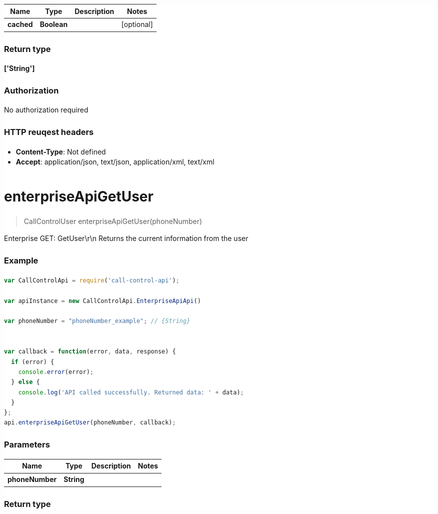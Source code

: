 Name | Type | Description  | Notes
------------- | ------------- | ------------- | -------------
 **cached** | **Boolean**|  | [optional] 

### Return type

**[&#39;String&#39;]**

### Authorization

No authorization required

### HTTP reuqest headers

 - **Content-Type**: Not defined
 - **Accept**: application/json, text/json, application/xml, text/xml

<a name="enterpriseApiGetUser"></a>
# **enterpriseApiGetUser**
> CallControlUser enterpriseApiGetUser(phoneNumber)

Enterprise  GET: GetUser\r\n            Returns the current information from the user



### Example
```javascript
var CallControlApi = require('call-control-api');

var apiInstance = new CallControlApi.EnterpriseApiApi()

var phoneNumber = "phoneNumber_example"; // {String} 


var callback = function(error, data, response) {
  if (error) {
    console.error(error);
  } else {
    console.log('API called successfully. Returned data: ' + data);
  }
};
api.enterpriseApiGetUser(phoneNumber, callback);
```

### Parameters

Name | Type | Description  | Notes
------------- | ------------- | ------------- | -------------
 **phoneNumber** | **String**|  | 

### Return type
